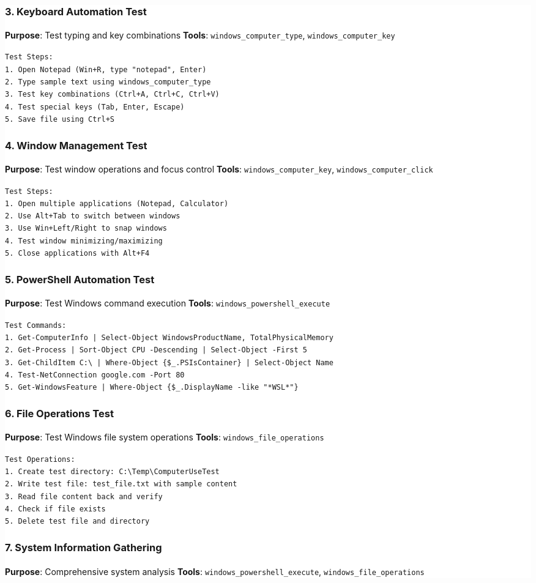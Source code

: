 ### 3. Keyboard Automation Test
**Purpose**: Test typing and key combinations
**Tools**: `windows_computer_type`, `windows_computer_key`

```
Test Steps:
1. Open Notepad (Win+R, type "notepad", Enter)
2. Type sample text using windows_computer_type
3. Test key combinations (Ctrl+A, Ctrl+C, Ctrl+V)
4. Test special keys (Tab, Enter, Escape)
5. Save file using Ctrl+S
```

### 4. Window Management Test
**Purpose**: Test window operations and focus control
**Tools**: `windows_computer_key`, `windows_computer_click`

```
Test Steps:
1. Open multiple applications (Notepad, Calculator)
2. Use Alt+Tab to switch between windows
3. Use Win+Left/Right to snap windows
4. Test window minimizing/maximizing
5. Close applications with Alt+F4
```

### 5. PowerShell Automation Test
**Purpose**: Test Windows command execution
**Tools**: `windows_powershell_execute`

```
Test Commands:
1. Get-ComputerInfo | Select-Object WindowsProductName, TotalPhysicalMemory
2. Get-Process | Sort-Object CPU -Descending | Select-Object -First 5
3. Get-ChildItem C:\ | Where-Object {$_.PSIsContainer} | Select-Object Name
4. Test-NetConnection google.com -Port 80
5. Get-WindowsFeature | Where-Object {$_.DisplayName -like "*WSL*"}
```

### 6. File Operations Test
**Purpose**: Test Windows file system operations
**Tools**: `windows_file_operations`

```
Test Operations:
1. Create test directory: C:\Temp\ComputerUseTest
2. Write test file: test_file.txt with sample content
3. Read file content back and verify
4. Check if file exists
5. Delete test file and directory
```

### 7. System Information Gathering
**Purpose**: Comprehensive system analysis
**Tools**: `windows_powershell_execute`, `windows_file_operations`
